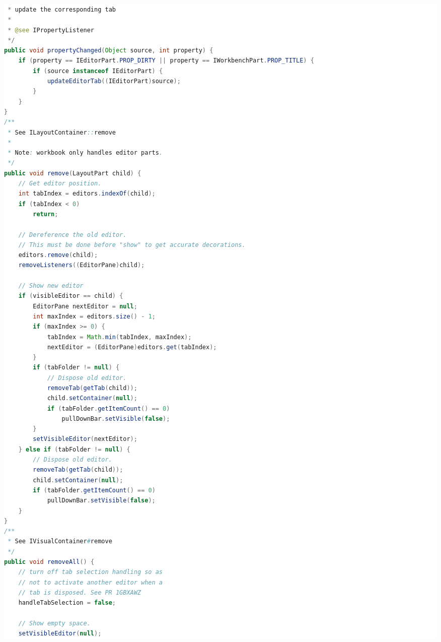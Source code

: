 ```java
 * update the corresponding tab
 *
 * @see IPropertyListener
 */
public void propertyChanged(Object source, int property) {
	if (property == IEditorPart.PROP_DIRTY || property == IWorkbenchPart.PROP_TITLE) {
		if (source instanceof IEditorPart) {
			updateEditorTab((IEditorPart)source);
		}
	}
}
/**
 * See ILayoutContainer::remove
 *
 * Note: workbook only handles editor parts.
 */
public void remove(LayoutPart child) {
	// Get editor position.
	int tabIndex = editors.indexOf(child);
	if (tabIndex < 0)
		return;

	// Dereference the old editor.  
	// This must be done before "show" to get accurate decorations.
	editors.remove(child);
	removeListeners((EditorPane)child);
	
	// Show new editor
	if (visibleEditor == child) {
		EditorPane nextEditor = null;
		int maxIndex = editors.size() - 1;
		if (maxIndex >= 0) {
			tabIndex = Math.min(tabIndex, maxIndex);
			nextEditor = (EditorPane)editors.get(tabIndex);
		}
		if (tabFolder != null) {
			// Dispose old editor.
			removeTab(getTab(child));
			child.setContainer(null);
			if (tabFolder.getItemCount() == 0)
				pullDownBar.setVisible(false);			
		}
		setVisibleEditor(nextEditor);
	} else if (tabFolder != null) {
		// Dispose old editor.
		removeTab(getTab(child));
		child.setContainer(null);
		if (tabFolder.getItemCount() == 0)
			pullDownBar.setVisible(false);			
	}
}
/**
 * See IVisualContainer#remove
 */
public void removeAll() {
	// turn off tab selection handling so as
	// not to activate another editor when a
	// tab is disposed. See PR 1GBXAWZ
	handleTabSelection = false;
	
	// Show empty space.
	setVisibleEditor(null);

```